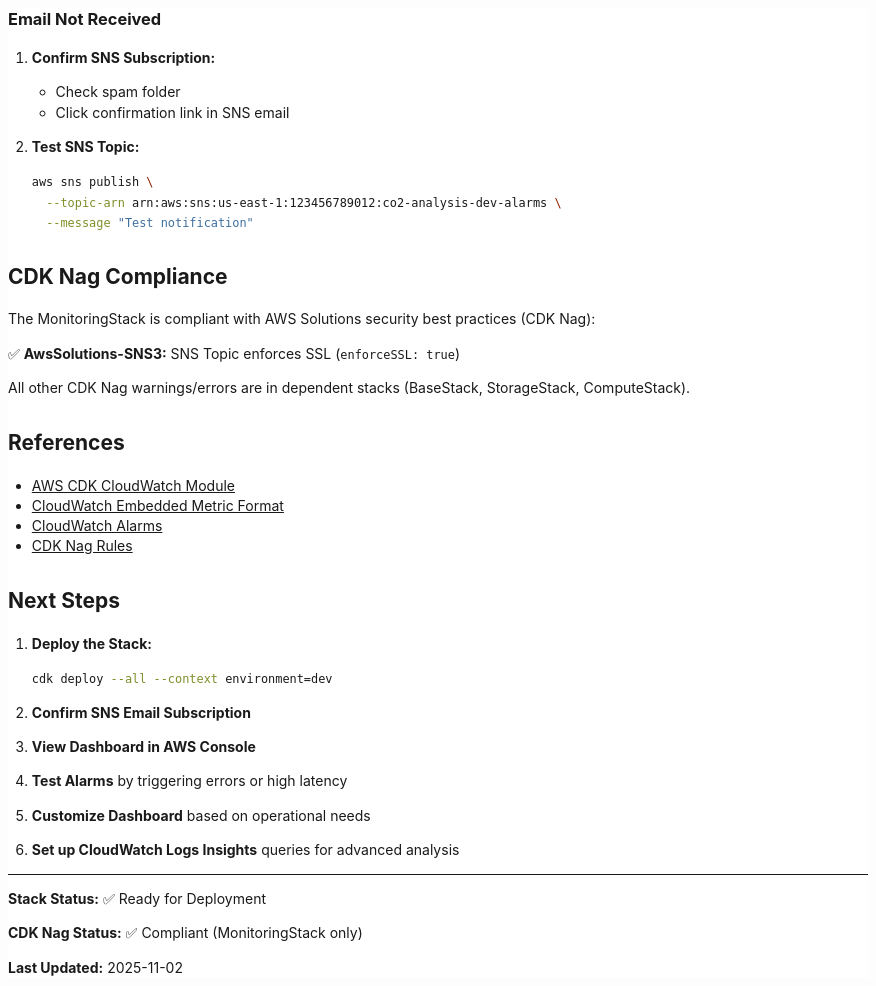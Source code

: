 ### Email Not Received

1. **Confirm SNS Subscription:**
   - Check spam folder
   - Click confirmation link in SNS email

2. **Test SNS Topic:**
   ```bash
   aws sns publish \
     --topic-arn arn:aws:sns:us-east-1:123456789012:co2-analysis-dev-alarms \
     --message "Test notification"
   ```

## CDK Nag Compliance

The MonitoringStack is compliant with AWS Solutions security best practices (CDK Nag):

✅ **AwsSolutions-SNS3:** SNS Topic enforces SSL (`enforceSSL: true`)

All other CDK Nag warnings/errors are in dependent stacks (BaseStack, StorageStack, ComputeStack).

## References

- [AWS CDK CloudWatch Module](https://docs.aws.amazon.com/cdk/api/v2/docs/aws-cdk-lib.aws_cloudwatch-readme.html)
- [CloudWatch Embedded Metric Format](https://docs.aws.amazon.com/AmazonCloudWatch/latest/monitoring/CloudWatch_Embedded_Metric_Format.html)
- [CloudWatch Alarms](https://docs.aws.amazon.com/AmazonCloudWatch/latest/monitoring/AlarmThatSendsEmail.html)
- [CDK Nag Rules](https://github.com/cdklabs/cdk-nag)

## Next Steps

1. **Deploy the Stack:**
   ```bash
   cdk deploy --all --context environment=dev
   ```

2. **Confirm SNS Email Subscription**

3. **View Dashboard in AWS Console**

4. **Test Alarms** by triggering errors or high latency

5. **Customize Dashboard** based on operational needs

6. **Set up CloudWatch Logs Insights** queries for advanced analysis

---

**Stack Status:** ✅ Ready for Deployment

**CDK Nag Status:** ✅ Compliant (MonitoringStack only)

**Last Updated:** 2025-11-02

